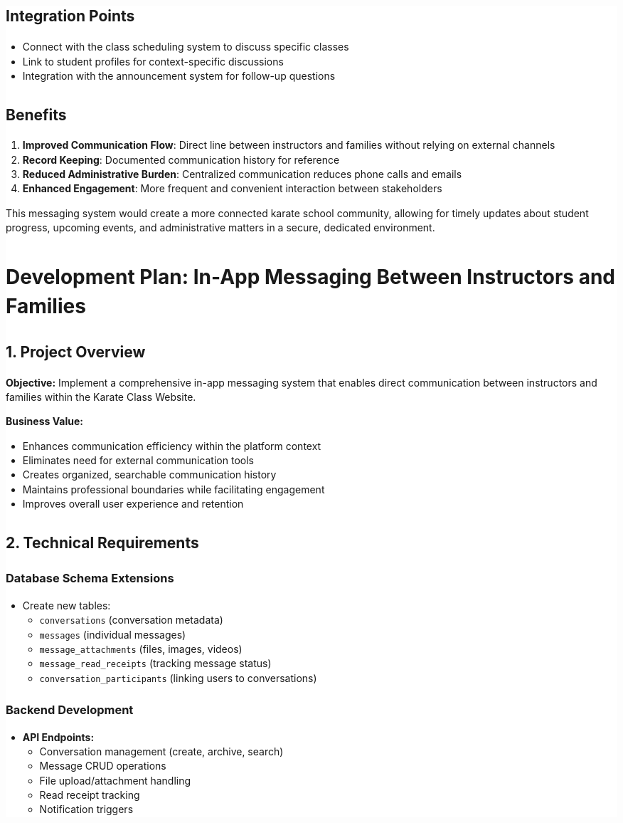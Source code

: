 ## Integration Points

- Connect with the class scheduling system to discuss specific classes
- Link to student profiles for context-specific discussions
- Integration with the announcement system for follow-up questions

## Benefits

1. **Improved Communication Flow**: Direct line between instructors and families without relying on external channels
2. **Record Keeping**: Documented communication history for reference
3. **Reduced Administrative Burden**: Centralized communication reduces phone calls and emails
4. **Enhanced Engagement**: More frequent and convenient interaction between stakeholders

This messaging system would create a more connected karate school community, allowing for timely updates about student progress, upcoming events, and administrative matters in a secure, dedicated environment.


# Development Plan: In-App Messaging Between Instructors and Families

## 1. Project Overview

**Objective:** Implement a comprehensive in-app messaging system that enables direct communication between instructors and families within the Karate Class Website.

**Business Value:**
- Enhances communication efficiency within the platform context
- Eliminates need for external communication tools
- Creates organized, searchable communication history
- Maintains professional boundaries while facilitating engagement
- Improves overall user experience and retention

## 2. Technical Requirements

### Database Schema Extensions
- Create new tables:
    - `conversations` (conversation metadata)
    - `messages` (individual messages)
    - `message_attachments` (files, images, videos)
    - `message_read_receipts` (tracking message status)
    - `conversation_participants` (linking users to conversations)

### Backend Development
- **API Endpoints:**
    - Conversation management (create, archive, search)
    - Message CRUD operations
    - File upload/attachment handling
    - Read receipt tracking
    - Notification triggers
